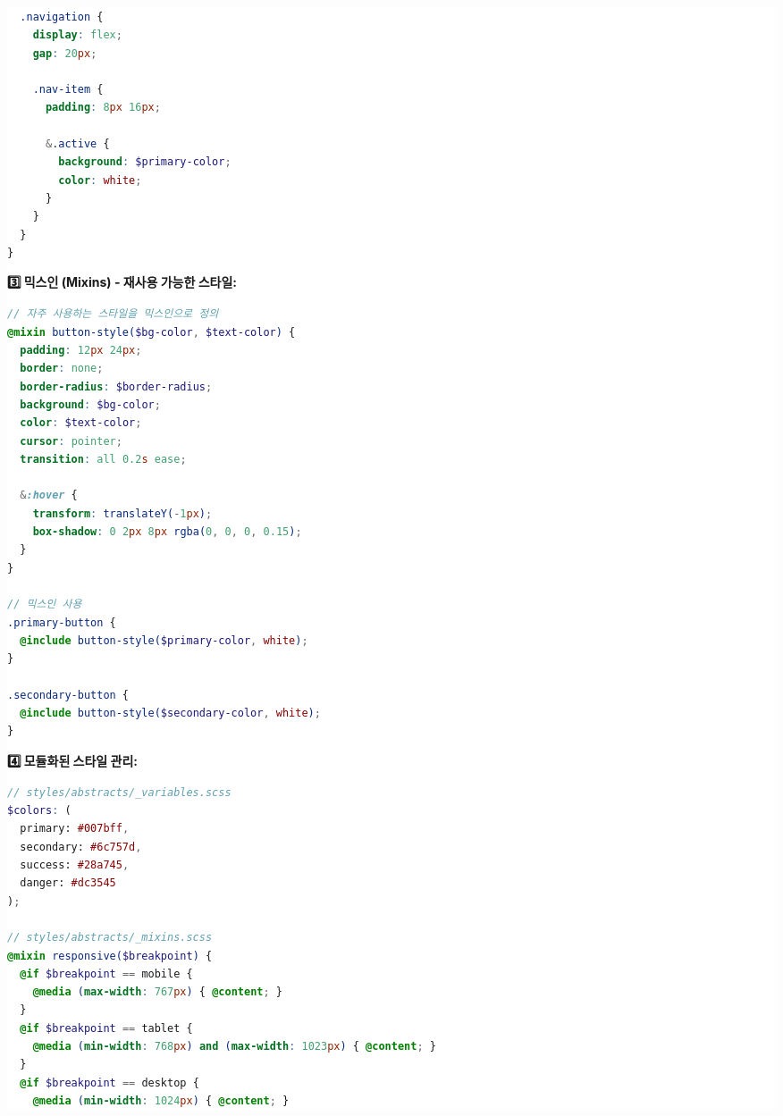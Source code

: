 ```scss
  .navigation {
    display: flex;
    gap: 20px;
    
    .nav-item {
      padding: 8px 16px;
      
      &.active {
        background: $primary-color;
        color: white;
      }
    }
  }
}
```

**3️⃣ 믹스인 (Mixins) - 재사용 가능한 스타일:**
```scss
// 자주 사용하는 스타일을 믹스인으로 정의
@mixin button-style($bg-color, $text-color) {
  padding: 12px 24px;
  border: none;
  border-radius: $border-radius;
  background: $bg-color;
  color: $text-color;
  cursor: pointer;
  transition: all 0.2s ease;
  
  &:hover {
    transform: translateY(-1px);
    box-shadow: 0 2px 8px rgba(0, 0, 0, 0.15);
  }
}

// 믹스인 사용
.primary-button {
  @include button-style($primary-color, white);
}

.secondary-button {
  @include button-style($secondary-color, white);
}
```

**4️⃣ 모듈화된 스타일 관리:**
```scss
// styles/abstracts/_variables.scss
$colors: (
  primary: #007bff,
  secondary: #6c757d,
  success: #28a745,
  danger: #dc3545
);

// styles/abstracts/_mixins.scss
@mixin responsive($breakpoint) {
  @if $breakpoint == mobile {
    @media (max-width: 767px) { @content; }
  }
  @if $breakpoint == tablet {
    @media (min-width: 768px) and (max-width: 1023px) { @content; }
  }
  @if $breakpoint == desktop {
    @media (min-width: 1024px) { @content; }
```
